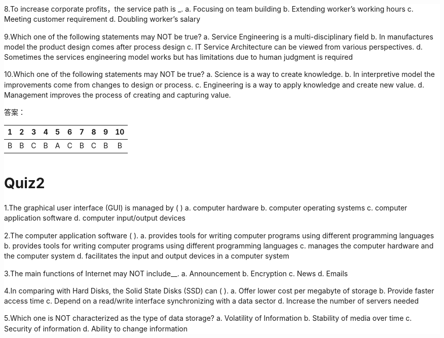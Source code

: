 8.To increase corporate profits，the service path is \_.
a. Focusing on team building
b. Extending worker’s working hours
c. Meeting customer requirement
d. Doubling worker’s salary

9.Which one of the following statements may NOT be true?
a. Service Engineering is a multi-disciplinary field
b. In manufactures model the product design comes after process design
c. IT Service Architecture can be viewed from various perspectives.
d. Sometimes the services engineering model works but has limitations due to human judgment is required

10.Which one of the following statements may NOT be true?
a. Science is a way to create knowledge.
b. In interpretive model the improvements come from changes to design or process.
c. Engineering is a way to apply knowledge and create new value.
d. Management improves the process of creating and capturing value.

答案：

| 1 | 2 | 3 | 4 | 5 | 6 | 7 | 8 | 9 | 10 | 
|:----:|:----:|:----:|:----:|:----:|:----:|:----:|:----:|:----:|:----:|
| B | B | C | B | A | C | B | C | B | B |



# Quiz2

1.The graphical user interface (GUI) is managed by ( )
a. computer hardware
b. computer operating systems
c. computer application software
d. computer input/output devices

2.The computer application software ( ).
a. provides tools for writing computer programs using different programming languages
b. provides tools for writing computer programs using different programming languages
c. manages the computer hardware and the computer system
d. facilitates the input and output devices in a computer system

3.The main functions of Internet may NOT include__.
a. Announcement
b. Encryption
c. News
d. Emails

4.In comparing with Hard Disks, the Solid State Disks (SSD) can ( ).
a. Offer lower cost per megabyte of storage
b. Provide faster access time
c. Depend on a read/write interface synchronizing with a data sector
d. Increase the number of servers needed

5.Which one is NOT characterized as the type of data storage?
a. Volatility of Information
b. Stability of media over time
c. Security of information
d. Ability to change information
